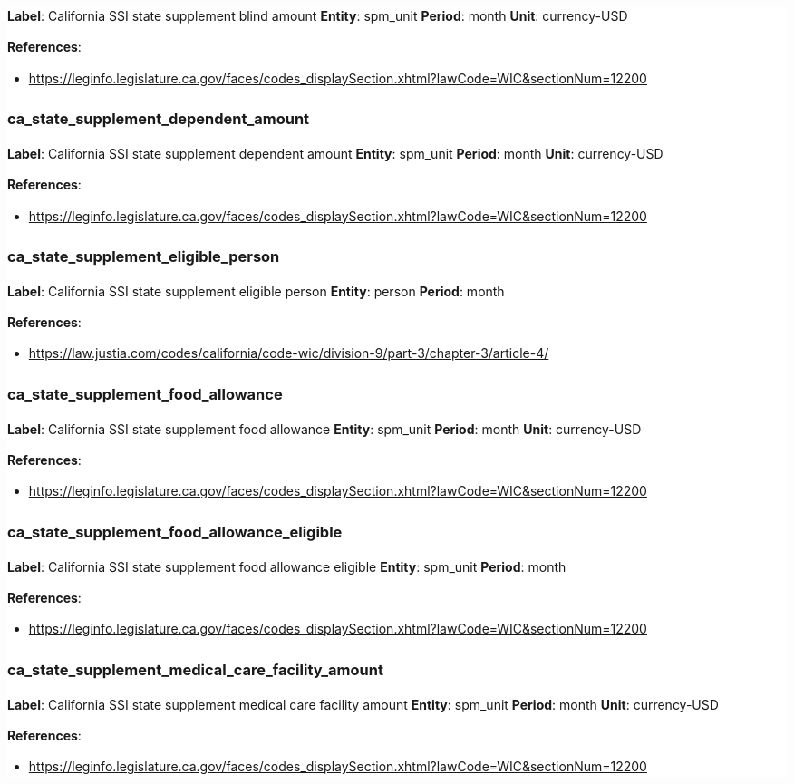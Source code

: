 **Label**: California SSI state supplement blind amount
**Entity**: spm_unit
**Period**: month
**Unit**: currency-USD

**References**:
- https://leginfo.legislature.ca.gov/faces/codes_displaySection.xhtml?lawCode=WIC&sectionNum=12200

### ca_state_supplement_dependent_amount

**Label**: California SSI state supplement dependent amount
**Entity**: spm_unit
**Period**: month
**Unit**: currency-USD

**References**:
- https://leginfo.legislature.ca.gov/faces/codes_displaySection.xhtml?lawCode=WIC&sectionNum=12200

### ca_state_supplement_eligible_person

**Label**: California SSI state supplement eligible person
**Entity**: person
**Period**: month

**References**:
- https://law.justia.com/codes/california/code-wic/division-9/part-3/chapter-3/article-4/

### ca_state_supplement_food_allowance

**Label**: California SSI state supplement food allowance
**Entity**: spm_unit
**Period**: month
**Unit**: currency-USD

**References**:
- https://leginfo.legislature.ca.gov/faces/codes_displaySection.xhtml?lawCode=WIC&sectionNum=12200

### ca_state_supplement_food_allowance_eligible

**Label**: California SSI state supplement food allowance eligible
**Entity**: spm_unit
**Period**: month

**References**:
- https://leginfo.legislature.ca.gov/faces/codes_displaySection.xhtml?lawCode=WIC&sectionNum=12200

### ca_state_supplement_medical_care_facility_amount

**Label**: California SSI state supplement medical care facility amount
**Entity**: spm_unit
**Period**: month
**Unit**: currency-USD

**References**:
- https://leginfo.legislature.ca.gov/faces/codes_displaySection.xhtml?lawCode=WIC&sectionNum=12200
